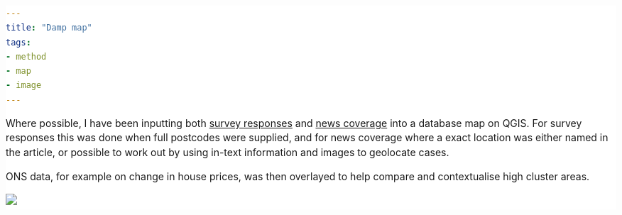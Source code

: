 ```yaml
---
title: "Damp map"
tags:
- method
- map
- image
---
```


Where possible, I have been inputting both [survey responses](/Survey) and [news coverage](media/news-tracker) into a database map on QGIS. For survey responses this was done when full postcodes were supplied, and for news coverage where a exact location was either named in the article, or possible to work out by using in-text information and images to geolocate cases.   

ONS data, for example on change in house prices, was then overlayed to help compare and contextualise high cluster areas.

<img src="https://elaraks.github.io/dampcapital/raw-map.jpg" width="100%"/>
